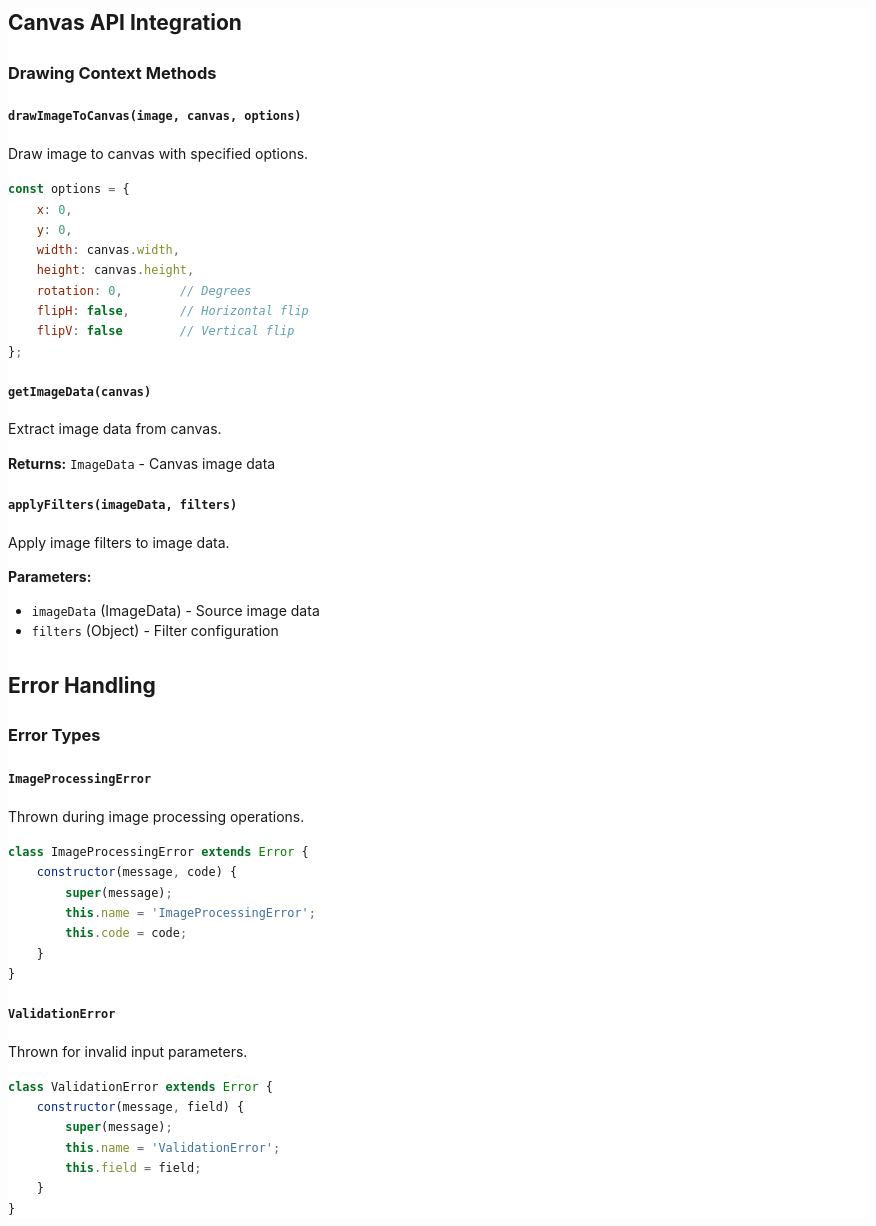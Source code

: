 ## Canvas API Integration

### Drawing Context Methods

#### `drawImageToCanvas(image, canvas, options)`
Draw image to canvas with specified options.

```javascript
const options = {
    x: 0,
    y: 0,
    width: canvas.width,
    height: canvas.height,
    rotation: 0,        // Degrees
    flipH: false,       // Horizontal flip
    flipV: false        // Vertical flip
};
```

#### `getImageData(canvas)`
Extract image data from canvas.

**Returns:** `ImageData` - Canvas image data

#### `applyFilters(imageData, filters)`
Apply image filters to image data.

**Parameters:**
- `imageData` (ImageData) - Source image data
- `filters` (Object) - Filter configuration

## Error Handling

### Error Types

#### `ImageProcessingError`
Thrown during image processing operations.

```javascript
class ImageProcessingError extends Error {
    constructor(message, code) {
        super(message);
        this.name = 'ImageProcessingError';
        this.code = code;
    }
}
```

#### `ValidationError`
Thrown for invalid input parameters.

```javascript
class ValidationError extends Error {
    constructor(message, field) {
        super(message);
        this.name = 'ValidationError';
        this.field = field;
    }
}
```
